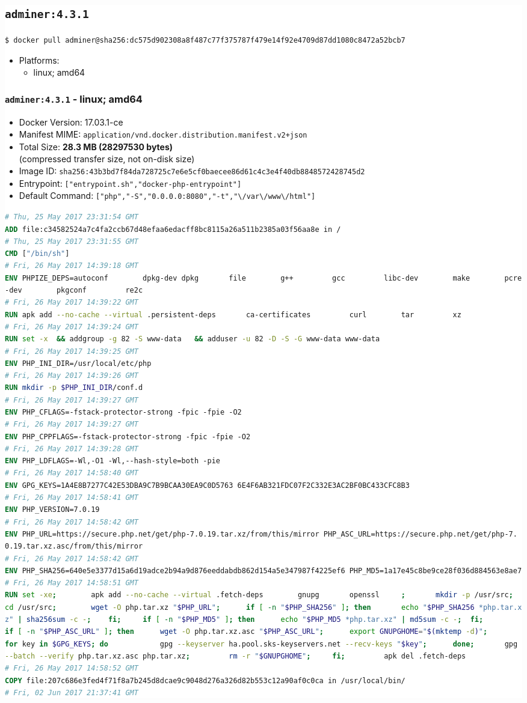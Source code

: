 ## `adminer:4.3.1`

```console
$ docker pull adminer@sha256:dc575d902308a8f487c77f375787f479e14f92e4709d87dd1080c8472a52bcb7
```

-	Platforms:
	-	linux; amd64

### `adminer:4.3.1` - linux; amd64

-	Docker Version: 17.03.1-ce
-	Manifest MIME: `application/vnd.docker.distribution.manifest.v2+json`
-	Total Size: **28.3 MB (28297530 bytes)**  
	(compressed transfer size, not on-disk size)
-	Image ID: `sha256:43b3bd7f84da728725c7e6e5cf0baecee86d61c4c3e4f40db8848572428745d2`
-	Entrypoint: `["entrypoint.sh","docker-php-entrypoint"]`
-	Default Command: `["php","-S","0.0.0.0:8080","-t","\/var\/www\/html"]`

```dockerfile
# Thu, 25 May 2017 23:31:54 GMT
ADD file:c34582524a7c4fa2ccb67d48efaa6edacff8bc8115a26a511b2385a03f56aa8e in / 
# Thu, 25 May 2017 23:31:55 GMT
CMD ["/bin/sh"]
# Fri, 26 May 2017 14:39:18 GMT
ENV PHPIZE_DEPS=autoconf 		dpkg-dev dpkg 		file 		g++ 		gcc 		libc-dev 		make 		pcre-dev 		pkgconf 		re2c
# Fri, 26 May 2017 14:39:22 GMT
RUN apk add --no-cache --virtual .persistent-deps 		ca-certificates 		curl 		tar 		xz
# Fri, 26 May 2017 14:39:24 GMT
RUN set -x 	&& addgroup -g 82 -S www-data 	&& adduser -u 82 -D -S -G www-data www-data
# Fri, 26 May 2017 14:39:25 GMT
ENV PHP_INI_DIR=/usr/local/etc/php
# Fri, 26 May 2017 14:39:26 GMT
RUN mkdir -p $PHP_INI_DIR/conf.d
# Fri, 26 May 2017 14:39:27 GMT
ENV PHP_CFLAGS=-fstack-protector-strong -fpic -fpie -O2
# Fri, 26 May 2017 14:39:27 GMT
ENV PHP_CPPFLAGS=-fstack-protector-strong -fpic -fpie -O2
# Fri, 26 May 2017 14:39:28 GMT
ENV PHP_LDFLAGS=-Wl,-O1 -Wl,--hash-style=both -pie
# Fri, 26 May 2017 14:58:40 GMT
ENV GPG_KEYS=1A4E8B7277C42E53DBA9C7B9BCAA30EA9C0D5763 6E4F6AB321FDC07F2C332E3AC2BF0BC433CFC8B3
# Fri, 26 May 2017 14:58:41 GMT
ENV PHP_VERSION=7.0.19
# Fri, 26 May 2017 14:58:42 GMT
ENV PHP_URL=https://secure.php.net/get/php-7.0.19.tar.xz/from/this/mirror PHP_ASC_URL=https://secure.php.net/get/php-7.0.19.tar.xz.asc/from/this/mirror
# Fri, 26 May 2017 14:58:42 GMT
ENV PHP_SHA256=640e5e3377d15a6d19adce2b94a9d876eeddabdb862d154a5e347987f4225ef6 PHP_MD5=1a17e45c8be9ce28f036d884563e8ae7
# Fri, 26 May 2017 14:58:51 GMT
RUN set -xe; 		apk add --no-cache --virtual .fetch-deps 		gnupg 		openssl 	; 		mkdir -p /usr/src; 	cd /usr/src; 		wget -O php.tar.xz "$PHP_URL"; 		if [ -n "$PHP_SHA256" ]; then 		echo "$PHP_SHA256 *php.tar.xz" | sha256sum -c -; 	fi; 	if [ -n "$PHP_MD5" ]; then 		echo "$PHP_MD5 *php.tar.xz" | md5sum -c -; 	fi; 		if [ -n "$PHP_ASC_URL" ]; then 		wget -O php.tar.xz.asc "$PHP_ASC_URL"; 		export GNUPGHOME="$(mktemp -d)"; 		for key in $GPG_KEYS; do 			gpg --keyserver ha.pool.sks-keyservers.net --recv-keys "$key"; 		done; 		gpg --batch --verify php.tar.xz.asc php.tar.xz; 		rm -r "$GNUPGHOME"; 	fi; 		apk del .fetch-deps
# Fri, 26 May 2017 14:58:52 GMT
COPY file:207c686e3fed4f71f8a7b245d8dcae9c9048d276a326d82b553c12a90af0c0ca in /usr/local/bin/ 
# Fri, 02 Jun 2017 21:37:41 GMT
```